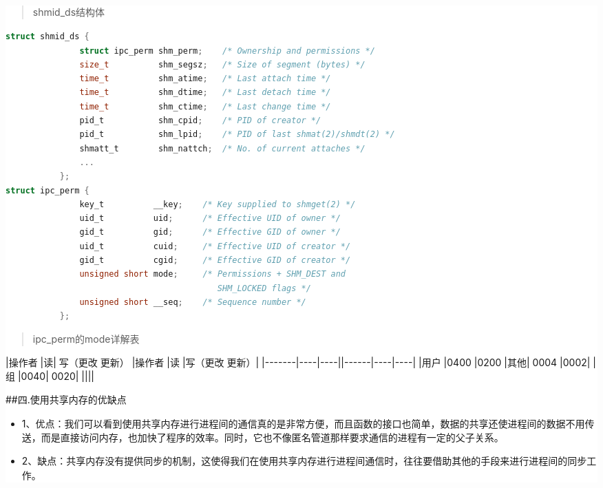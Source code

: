 > shmid_ds结构体

```c
struct shmid_ds {
               struct ipc_perm shm_perm;    /* Ownership and permissions */
               size_t          shm_segsz;   /* Size of segment (bytes) */
               time_t          shm_atime;   /* Last attach time */
               time_t          shm_dtime;   /* Last detach time */
               time_t          shm_ctime;   /* Last change time */
               pid_t           shm_cpid;    /* PID of creator */
               pid_t           shm_lpid;    /* PID of last shmat(2)/shmdt(2) */
               shmatt_t        shm_nattch;  /* No. of current attaches */
               ...
           };
struct ipc_perm {
               key_t          __key;    /* Key supplied to shmget(2) */
               uid_t          uid;      /* Effective UID of owner */
               gid_t          gid;      /* Effective GID of owner */
               uid_t          cuid;     /* Effective UID of creator */
               gid_t          cgid;     /* Effective GID of creator */
               unsigned short mode;     /* Permissions + SHM_DEST and
                                           SHM_LOCKED flags */
               unsigned short __seq;    /* Sequence number */
           };
```



> ipc_perm的mode详解表

|操作者	|读|	写（更改 更新）	|操作者	|读	|写（更改 更新）|
|-------|----|----||------|----|----|
|用户	|0400	|0200	|其他|	0004	|0002|
|组	|0040|	0020|		||||	


##四.使用共享内存的优缺点
+ 1、优点：我们可以看到使用共享内存进行进程间的通信真的是非常方便，而且函数的接口也简单，数据的共享还使进程间的数据不用传送，而是直接访问内存，也加快了程序的效率。同时，它也不像匿名管道那样要求通信的进程有一定的父子关系。

+ 2、缺点：共享内存没有提供同步的机制，这使得我们在使用共享内存进行进程间通信时，往往要借助其他的手段来进行进程间的同步工作。

